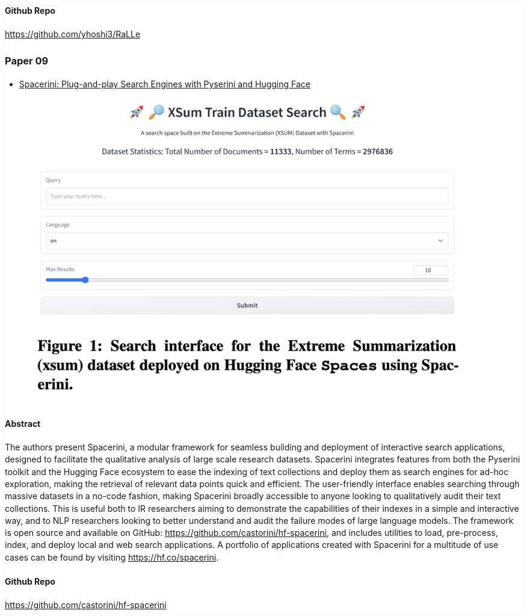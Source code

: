 #### Github Repo
https://github.com/yhoshi3/RaLLe

### Paper 09
* [Spacerini: Plug-and-play Search Engines with Pyserini and Hugging Face](http://arxiv.org/pdf/2302.14534v1)

![](./20231212/fig.9.1.png)

#### Abstract
The authors present Spacerini, a modular framework for seamless building and deployment of interactive search applications, designed to facilitate the qualitative analysis of large scale research datasets. Spacerini integrates features from both the Pyserini toolkit and the Hugging Face ecosystem to ease the indexing of text collections and deploy them as search engines for ad-hoc exploration, making the retrieval of relevant data points quick and efficient. The user-friendly interface enables searching through massive datasets in a no-code fashion, making Spacerini broadly accessible to anyone looking to qualitatively audit their text collections. This is useful both to IR researchers aiming to demonstrate the capabilities of their indexes in a simple and interactive way, and to NLP researchers looking to better understand and audit the failure modes of large language models. The framework is open source and available on GitHub: https://github.com/castorini/hf-spacerini, and includes utilities to load, pre-process, index, and deploy local and web search applications. A portfolio of applications created with Spacerini for a multitude of use cases can be found by visiting https://hf.co/spacerini.

#### Github Repo
https://github.com/castorini/hf-spacerini
